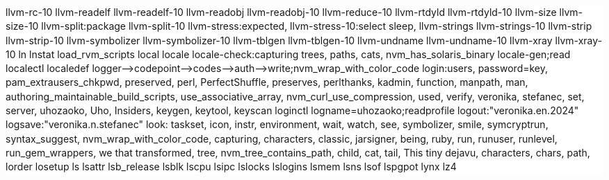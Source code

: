 llvm-rc-10
llvm-readelf
llvm-readelf-10
llvm-readobj
llvm-readobj-10
llvm-reduce-10
llvm-rtdyld
llvm-rtdyld-10
llvm-size
llvm-size-10
llvm-split:package
llvm-split-10
llvm-stress:expected,
llvm-stress-10:select sleep,
llvm-strings
llvm-strings-10
llvm-strip
llvm-strip-10
llvm-symbolizer
llvm-symbolizer-10
llvm-tblgen
llvm-tblgen-10
llvm-undname
llvm-undname-10
llvm-xray
llvm-xray-10
ln
lnstat
load_rvm_scripts
local
locale
locale-check:capturing trees, paths, cats, nvm_has_solaris_binary
locale-gen;read
localectl
localedef
logger-->codepoint-->codes-->auth-->write;nvm_wrap_with_color_code
login:users, password=key, pam_extrausers_chkpwd, preserved, perl, PerfectShuffle, preserves, perlthanks, kadmin, function, manpath, man, authoring_maintainable_build_scripts, use_associative_array, nvm_curl_use_compression, used, verify, veronika, stefanec, set, server, uhozaoko, Uho, Insiders, keygen, keytool, keyscan 
loginctl
logname=uhozaoko;readprofile
logout:"veronika.en.2024"
logsave:"veronika.n.stefanec"
look: taskset, icon, instr, environment, wait, watch, see, symbolizer, smile, symcryptrun, syntax_suggest, nvm_wrap_with_color_code, capturing, characters, classic, jarsigner, being, ruby, run, runuser, runlevel, run_gem_wrappers, we that transformed, tree, nvm_tree_contains_path, child, cat, tail, This tiny dejavu, characters, chars, path, 
lorder
losetup
ls
lsattr
lsb_release
lsblk
lscpu
lsipc
lslocks
lslogins
lsmem
lsns
lsof
lspgpot
lynx
lz4